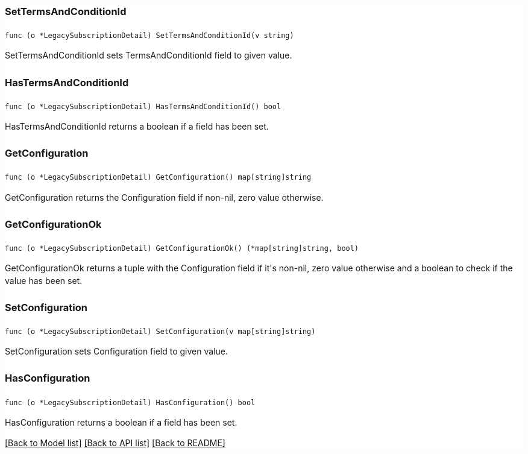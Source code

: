 ### SetTermsAndConditionId

`func (o *LegacySubscriptionDetail) SetTermsAndConditionId(v string)`

SetTermsAndConditionId sets TermsAndConditionId field to given value.

### HasTermsAndConditionId

`func (o *LegacySubscriptionDetail) HasTermsAndConditionId() bool`

HasTermsAndConditionId returns a boolean if a field has been set.

### GetConfiguration

`func (o *LegacySubscriptionDetail) GetConfiguration() map[string]string`

GetConfiguration returns the Configuration field if non-nil, zero value otherwise.

### GetConfigurationOk

`func (o *LegacySubscriptionDetail) GetConfigurationOk() (*map[string]string, bool)`

GetConfigurationOk returns a tuple with the Configuration field if it's non-nil, zero value otherwise
and a boolean to check if the value has been set.

### SetConfiguration

`func (o *LegacySubscriptionDetail) SetConfiguration(v map[string]string)`

SetConfiguration sets Configuration field to given value.

### HasConfiguration

`func (o *LegacySubscriptionDetail) HasConfiguration() bool`

HasConfiguration returns a boolean if a field has been set.


[[Back to Model list]](../README.md#documentation-for-models) [[Back to API list]](../README.md#documentation-for-api-endpoints) [[Back to README]](../README.md)


